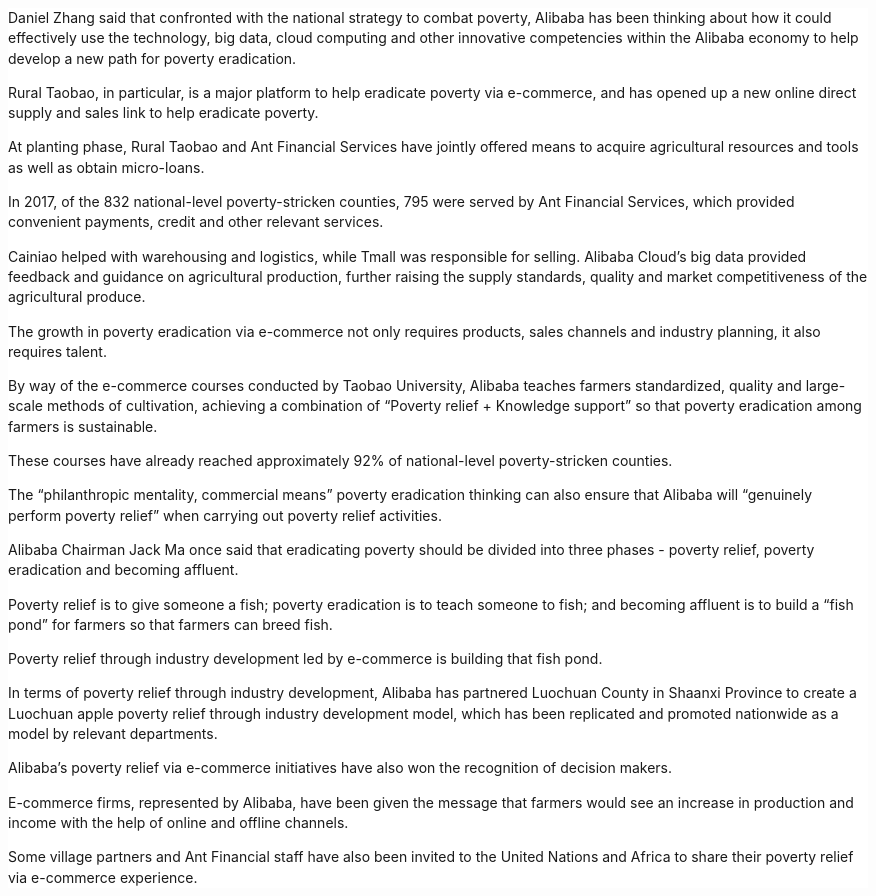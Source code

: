 
Daniel Zhang said that confronted with the national strategy to combat poverty, Alibaba has been thinking about how it could effectively use the technology, big data, cloud computing and other innovative competencies within the Alibaba economy to help develop a new path for poverty eradication.


Rural Taobao, in particular, is a major platform to help eradicate poverty via e-commerce, and has opened up a new online direct supply and sales link to help eradicate poverty.


At planting phase, Rural Taobao and Ant Financial Services have jointly offered means to acquire agricultural resources and tools as well as obtain micro-loans.


In 2017, of the 832 national-level poverty-stricken counties, 795 were served by Ant Financial Services, which provided convenient payments, credit and other relevant services.


Cainiao helped with warehousing and logistics, while Tmall was responsible for selling. Alibaba Cloud’s big data provided feedback and guidance on agricultural production, further raising the supply standards, quality and market competitiveness of the agricultural produce.


The growth in poverty eradication via e-commerce not only requires products, sales channels and industry planning, it also requires talent.


By way of the e-commerce courses conducted by Taobao University, Alibaba teaches farmers standardized, quality and large-scale methods of cultivation, achieving a combination of “Poverty relief + Knowledge support” so that poverty eradication among farmers is sustainable.


These courses have already reached approximately 92% of national-level poverty-stricken counties.


The “philanthropic mentality, commercial means” poverty eradication thinking can also ensure that Alibaba will “genuinely perform poverty relief” when carrying out poverty relief activities.


Alibaba Chairman Jack Ma once said that eradicating poverty should be divided into three phases - poverty relief, poverty eradication and becoming affluent.


Poverty relief is to give someone a fish; poverty eradication is to teach someone to fish; and becoming affluent is to build a “fish pond” for farmers so that farmers can breed fish.


Poverty relief through industry development led by e-commerce is building that fish pond.


In terms of poverty relief through industry development, Alibaba has partnered Luochuan County in Shaanxi Province to create a Luochuan apple poverty relief through industry development model, which has been replicated and promoted nationwide as a model by relevant departments.


Alibaba’s poverty relief via e-commerce initiatives have also won the recognition of decision makers.


E-commerce firms, represented by Alibaba, have been given the message that farmers would see an increase in production and income with the help of online and offline channels.


Some village partners and Ant Financial staff have also been invited to the United Nations and Africa to share their poverty relief via e-commerce experience.
